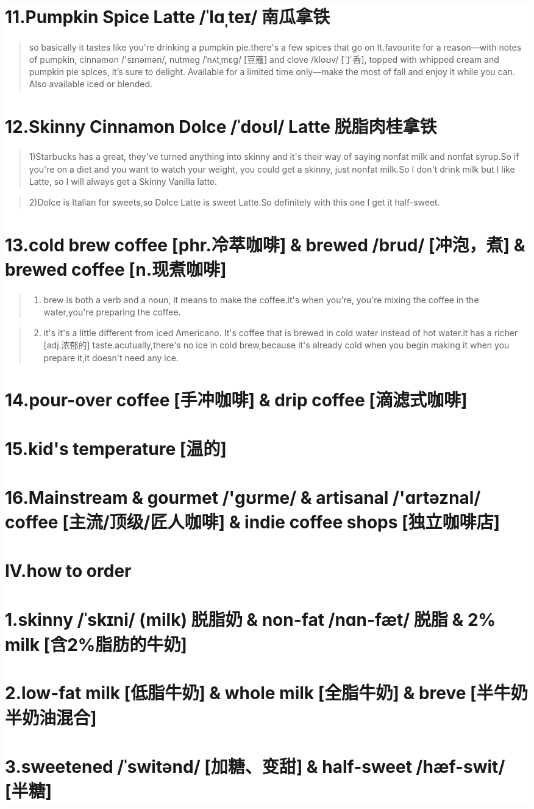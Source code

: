 # 11.Pumpkin Spice Latte /ˈlɑˌteɪ/ 南瓜拿铁
> so basically it tastes like you're drinking a pumpkin pie.there's a few spices that go on It.favourite for a reason—with notes of pumpkin, cinnamon /'sɪnəmən/, nutmeg /ˈnʌtˌmɛg/ [豆蔻] and clove /kloʊv/ [丁香], topped with whipped cream and pumpkin pie spices, it’s sure to delight. Available for a limited time only—make the most of fall and enjoy it while you can. Also available iced or blended.

# 12.Skinny Cinnamon Dolce /ˈdoʊl/ Latte 脱脂肉桂拿铁
> 1)Starbucks has a great, they've turned anything into skinny and it's their way of saying nonfat milk and nonfat syrup.So if you're on a diet and you want to watch your weight, you could get a skinny, just nonfat milk.So I don't drink milk but I like Latte, so I will always get a Skinny Vanilla latte.

> 2)Dolce is Italian for sweets,so Dolce Latte is sweet Latte.So definitely with this one I get it half-sweet.

# 13.cold brew coffee [phr.冷萃咖啡] & brewed /brud/ [冲泡，煮] & brewed coffee [n.现煮咖啡]
> 1) brew is both a verb and a noun, it means to make the coffee.it's when you're, you're mixing the coffee in the water,you're preparing the coffee.

> 2) it's it's a little different from iced Americano. It's coffee that is brewed in cold water instead of hot water.it has a richer [adj.浓郁的] taste.acutually,there's no ice in cold brew,because it's already cold when you begin making it when you prepare it,it doesn't need any ice.

# 14.pour-over coffee [手冲咖啡] & drip coffee [滴滤式咖啡]

# 15.kid's temperature [温的]

# 16.Mainstream & gourmet /'ɡʊrme/ & artisanal /'ɑrtəznal/ coffee [主流/顶级/匠人咖啡] & indie coffee shops [独立咖啡店]

# IV.how to order
# 1.skinny /ˈskɪni/ (milk) 脱脂奶 & non-fat /nɑn-fæt/ 脱脂 & 2% milk [含2%脂肪的牛奶]

# 2.low-fat milk [低脂牛奶] & whole milk [全脂牛奶] & breve [半牛奶半奶油混合]

# 3.sweetened /ˈswitənd/ [加糖、变甜] & half-sweet /hæf-swit/ [半糖] 
